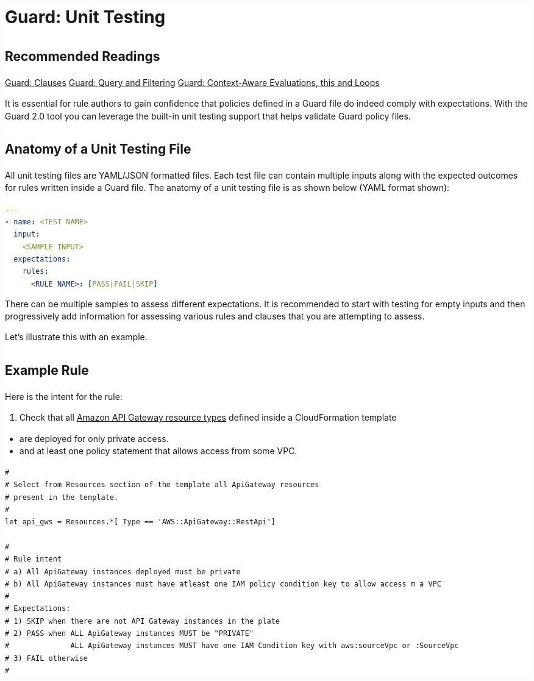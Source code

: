 # Guard: Unit Testing

## Recommended Readings

[Guard: Clauses](CLAUSES.md)
[Guard: Query and Filtering](QUERY_AND_FILTERING.md)
[Guard: Context-Aware Evaluations, this and Loops](CONTEXTAWARE_EVALUATIONS_AND_LOOPS.md)

It is essential for rule authors to gain confidence that policies defined in a Guard file do indeed comply with expectations. With the Guard 2.0 tool you can leverage the built-in unit testing support that helps validate Guard policy files. 

## Anatomy of a Unit Testing File 

All unit testing files are YAML/JSON formatted files. Each test file can contain multiple inputs along with the expected outcomes for rules written inside a Guard file. The anatomy of a unit testing file is as shown below (YAML format shown):

```yaml
---
- name: <TEST NAME>
  input:
    <SAMPLE INPUT>
  expectations:
    rules:
      <RULE NAME>: [PASS|FAIL|SKIP]

```

There can be multiple samples to assess different expectations. It is recommended to start with testing for empty inputs and then progressively add information for assessing various rules and clauses that you are attempting to assess. 

Let’s illustrate this with an example.

## Example Rule

Here is the intent for the rule: 

1. Check that all [Amazon API Gateway resource types](https://docs.aws.amazon.com/AWSCloudFormation/latest/UserGuide/aws-resource-apigateway-restapi.html) defined inside a CloudFormation template 
  * are deployed for only private access. 
  * and at least one policy statement that allows access from some VPC. 

```
#
# Select from Resources section of the template all ApiGateway resources 
# present in the template. 
#
let api_gws = Resources.*[ Type == 'AWS::ApiGateway::RestApi']

#
# Rule intent         
# a) All ApiGateway instances deployed must be private                                             
# b) All ApiGateway instances must have atleast one IAM policy condition key to allow access m a VPC
#
# Expectations:        
# 1) SKIP when there are not API Gateway instances in the plate    
# 2) PASS when ALL ApiGateway instances MUST be "PRIVATE"         
#              ALL ApiGateway instances MUST have one IAM Condition key with aws:sourceVpc or :SourceVpc       
# 3) FAIL otherwise                                                                                   
#
```